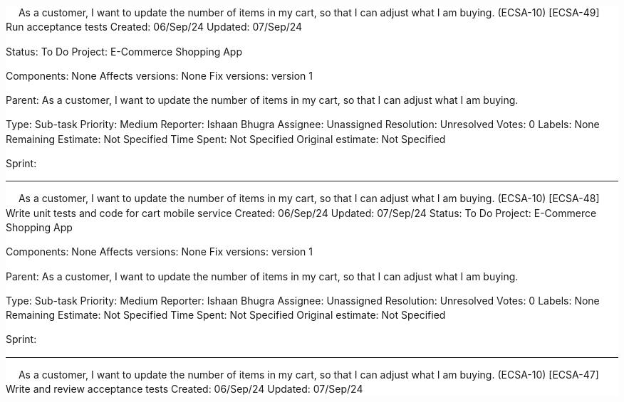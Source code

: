  
As a customer, I want to update the number of items in my cart, so that I can adjust what I am buying. (ECSA-10) 
 [ECSA-49] Run acceptance tests Created: 06/Sep/24  Updated: 07/Sep/24 

Status:	To Do
Project:	E-Commerce Shopping App

Components:	None 
Affects versions:	None 
Fix versions:	version 1 

Parent:	As a customer, I want to update the number of items in my cart, so that I can adjust what I am buying.


Type: 	Sub-task 	Priority: 	Medium 
Reporter: 	Ishaan Bhugra 
Assignee: 	Unassigned 
Resolution: 	Unresolved 	Votes: 	0 
Labels: 	None 
Remaining Estimate:	Not Specified 
Time Spent:	Not Specified 
Original estimate:	Not Specified 

Sprint:	
________________________________________

 
As a customer, I want to update the number of items in my cart, so that I can adjust what I am buying. (ECSA-10) 
 [ECSA-48] Write unit tests and code for cart mobile service Created: 06/Sep/24  Updated: 07/Sep/24 
Status:	To Do
Project:	E-Commerce Shopping App

Components:	None 
Affects versions:	None 
Fix versions:	version 1 

Parent:	As a customer, I want to update the number of items in my cart, so that I can adjust what I am buying.


Type: 	Sub-task 	Priority: 	Medium 
Reporter: 	Ishaan Bhugra 
Assignee: 	Unassigned 
Resolution: 	Unresolved 	Votes: 	0 
Labels: 	None 
Remaining Estimate:	Not Specified 
Time Spent:	Not Specified 
Original estimate:	Not Specified 

Sprint:	
________________________________________

 
As a customer, I want to update the number of items in my cart, so that I can adjust what I am buying. (ECSA-10) 
 [ECSA-47] Write and review acceptance tests Created: 06/Sep/24  Updated: 07/Sep/24 
